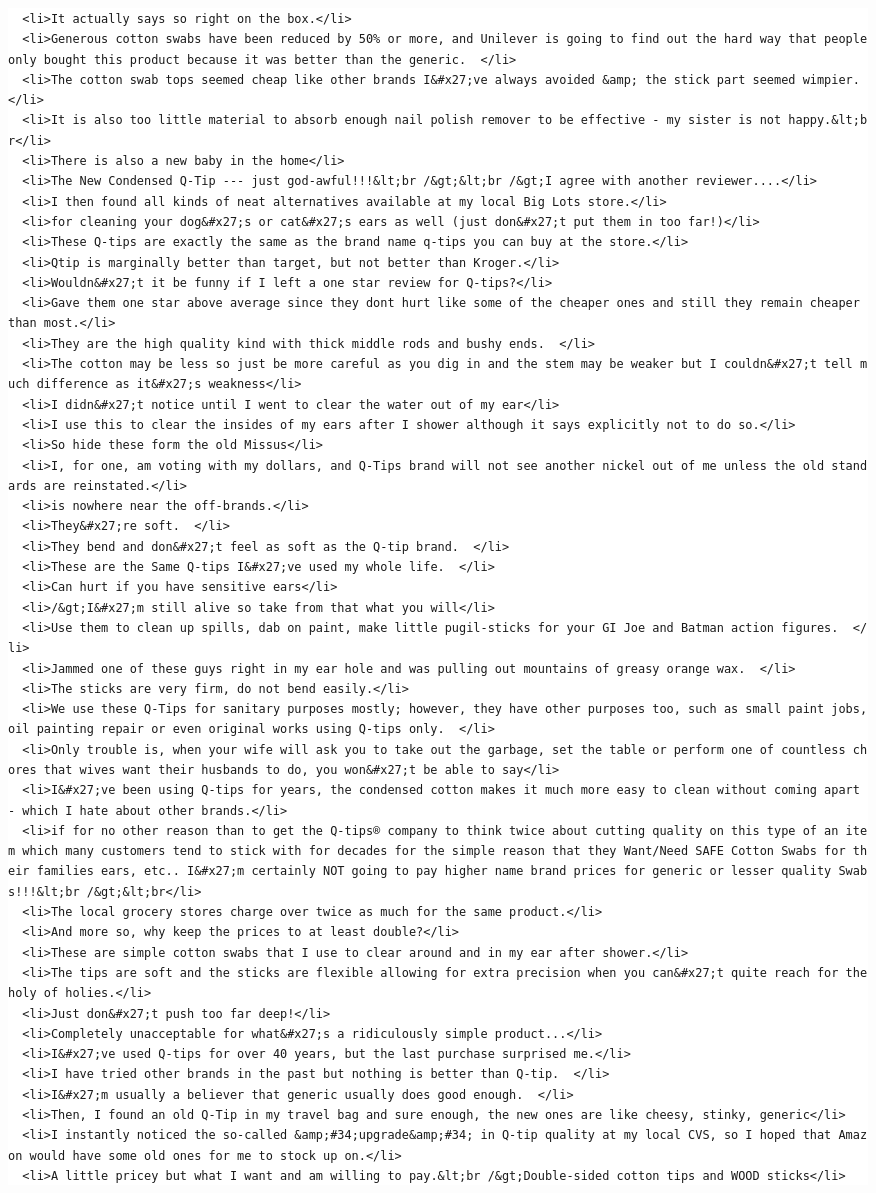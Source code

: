       <li>It actually says so right on the box.</li>
      <li>Generous cotton swabs have been reduced by 50% or more, and Unilever is going to find out the hard way that people only bought this product because it was better than the generic.  </li>
      <li>The cotton swab tops seemed cheap like other brands I&#x27;ve always avoided &amp; the stick part seemed wimpier.</li>
      <li>It is also too little material to absorb enough nail polish remover to be effective - my sister is not happy.&lt;br</li>
      <li>There is also a new baby in the home</li>
      <li>The New Condensed Q-Tip --- just god-awful!!!&lt;br /&gt;&lt;br /&gt;I agree with another reviewer....</li>
      <li>I then found all kinds of neat alternatives available at my local Big Lots store.</li>
      <li>for cleaning your dog&#x27;s or cat&#x27;s ears as well (just don&#x27;t put them in too far!)</li>
      <li>These Q-tips are exactly the same as the brand name q-tips you can buy at the store.</li>
      <li>Qtip is marginally better than target, but not better than Kroger.</li>
      <li>Wouldn&#x27;t it be funny if I left a one star review for Q-tips?</li>
      <li>Gave them one star above average since they dont hurt like some of the cheaper ones and still they remain cheaper than most.</li>
      <li>They are the high quality kind with thick middle rods and bushy ends.  </li>
      <li>The cotton may be less so just be more careful as you dig in and the stem may be weaker but I couldn&#x27;t tell much difference as it&#x27;s weakness</li>
      <li>I didn&#x27;t notice until I went to clear the water out of my ear</li>
      <li>I use this to clear the insides of my ears after I shower although it says explicitly not to do so.</li>
      <li>So hide these form the old Missus</li>
      <li>I, for one, am voting with my dollars, and Q-Tips brand will not see another nickel out of me unless the old standards are reinstated.</li>
      <li>is nowhere near the off-brands.</li>
      <li>They&#x27;re soft.  </li>
      <li>They bend and don&#x27;t feel as soft as the Q-tip brand.  </li>
      <li>These are the Same Q-tips I&#x27;ve used my whole life.  </li>
      <li>Can hurt if you have sensitive ears</li>
      <li>/&gt;I&#x27;m still alive so take from that what you will</li>
      <li>Use them to clean up spills, dab on paint, make little pugil-sticks for your GI Joe and Batman action figures.  </li>
      <li>Jammed one of these guys right in my ear hole and was pulling out mountains of greasy orange wax.  </li>
      <li>The sticks are very firm, do not bend easily.</li>
      <li>We use these Q-Tips for sanitary purposes mostly; however, they have other purposes too, such as small paint jobs, oil painting repair or even original works using Q-tips only.  </li>
      <li>Only trouble is, when your wife will ask you to take out the garbage, set the table or perform one of countless chores that wives want their husbands to do, you won&#x27;t be able to say</li>
      <li>I&#x27;ve been using Q-tips for years, the condensed cotton makes it much more easy to clean without coming apart - which I hate about other brands.</li>
      <li>if for no other reason than to get the Q-tips® company to think twice about cutting quality on this type of an item which many customers tend to stick with for decades for the simple reason that they Want/Need SAFE Cotton Swabs for their families ears, etc.. I&#x27;m certainly NOT going to pay higher name brand prices for generic or lesser quality Swabs!!!&lt;br /&gt;&lt;br</li>
      <li>The local grocery stores charge over twice as much for the same product.</li>
      <li>And more so, why keep the prices to at least double?</li>
      <li>These are simple cotton swabs that I use to clear around and in my ear after shower.</li>
      <li>The tips are soft and the sticks are flexible allowing for extra precision when you can&#x27;t quite reach for the holy of holies.</li>
      <li>Just don&#x27;t push too far deep!</li>
      <li>Completely unacceptable for what&#x27;s a ridiculously simple product...</li>
      <li>I&#x27;ve used Q-tips for over 40 years, but the last purchase surprised me.</li>
      <li>I have tried other brands in the past but nothing is better than Q-tip.  </li>
      <li>I&#x27;m usually a believer that generic usually does good enough.  </li>
      <li>Then, I found an old Q-Tip in my travel bag and sure enough, the new ones are like cheesy, stinky, generic</li>
      <li>I instantly noticed the so-called &amp;#34;upgrade&amp;#34; in Q-tip quality at my local CVS, so I hoped that Amazon would have some old ones for me to stock up on.</li>
      <li>A little pricey but what I want and am willing to pay.&lt;br /&gt;Double-sided cotton tips and WOOD sticks</li>